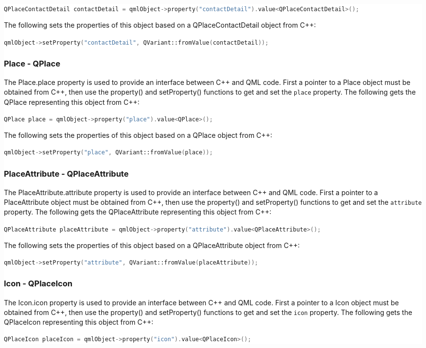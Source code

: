 ``` cpp
QPlaceContactDetail contactDetail = qmlObject->property("contactDetail").value<QPlaceContactDetail>();
```

The following sets the properties of this object based on a QPlaceContactDetail object from C++:

``` cpp
qmlObject->setProperty("contactDetail", QVariant::fromValue(contactDetail));
```

<span id="place-qplace"></span>
### Place - QPlace

<span id="place"></span>
The Place.place property is used to provide an interface between C++ and QML code. First a pointer to a Place object must be obtained from C++, then use the property() and setProperty() functions to get and set the `place` property. The following gets the QPlace representing this object from C++:

``` cpp
QPlace place = qmlObject->property("place").value<QPlace>();
```

The following sets the properties of this object based on a QPlace object from C++:

``` cpp
qmlObject->setProperty("place", QVariant::fromValue(place));
```

<span id="placeattribute-qplaceattribute"></span>
### PlaceAttribute - QPlaceAttribute

<span id="placeattribute"></span>
The PlaceAttribute.attribute property is used to provide an interface between C++ and QML code. First a pointer to a PlaceAttribute object must be obtained from C++, then use the property() and setProperty() functions to get and set the `attribute` property. The following gets the QPlaceAttribute representing this object from C++:

``` cpp
QPlaceAttribute placeAttribute = qmlObject->property("attribute").value<QPlaceAttribute>();
```

The following sets the properties of this object based on a QPlaceAttribute object from C++:

``` cpp
qmlObject->setProperty("attribute", QVariant::fromValue(placeAttribute));
```

<span id="icon-qplaceicon"></span>
### Icon - QPlaceIcon

<span id="placeicon"></span>
The Icon.icon property is used to provide an interface between C++ and QML code. First a pointer to a Icon object must be obtained from C++, then use the property() and setProperty() functions to get and set the `icon` property. The following gets the QPlaceIcon representing this object from C++:

``` cpp
QPlaceIcon placeIcon = qmlObject->property("icon").value<QPlaceIcon>();
```

